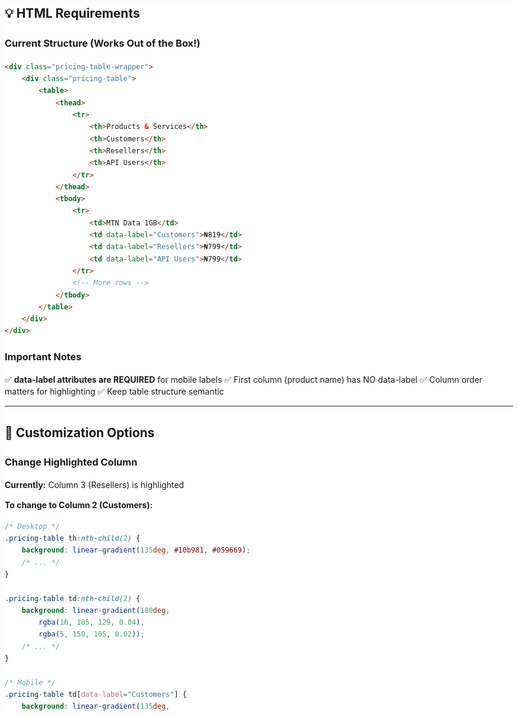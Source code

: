 
## 💡 HTML Requirements

### Current Structure (Works Out of the Box!)

```html
<div class="pricing-table-wrapper">
    <div class="pricing-table">
        <table>
            <thead>
                <tr>
                    <th>Products & Services</th>
                    <th>Customers</th>
                    <th>Resellers</th>
                    <th>API Users</th>
                </tr>
            </thead>
            <tbody>
                <tr>
                    <td>MTN Data 1GB</td>
                    <td data-label="Customers">₦819</td>
                    <td data-label="Resellers">₦799</td>
                    <td data-label="API Users">₦799</td>
                </tr>
                <!-- More rows -->
            </tbody>
        </table>
    </div>
</div>
```

### Important Notes

✅ **data-label attributes are REQUIRED** for mobile labels
✅ First column (product name) has NO data-label
✅ Column order matters for highlighting
✅ Keep table structure semantic

---

## 🎨 Customization Options

### Change Highlighted Column

**Currently:** Column 3 (Resellers) is highlighted

**To change to Column 2 (Customers):**
```css
/* Desktop */
.pricing-table th:nth-child(2) {
    background: linear-gradient(135deg, #10b981, #059669);
    /* ... */
}

.pricing-table td:nth-child(2) {
    background: linear-gradient(180deg, 
        rgba(16, 185, 129, 0.04), 
        rgba(5, 150, 105, 0.02));
    /* ... */
}

/* Mobile */
.pricing-table td[data-label="Customers"] {
    background: linear-gradient(135deg, 
```